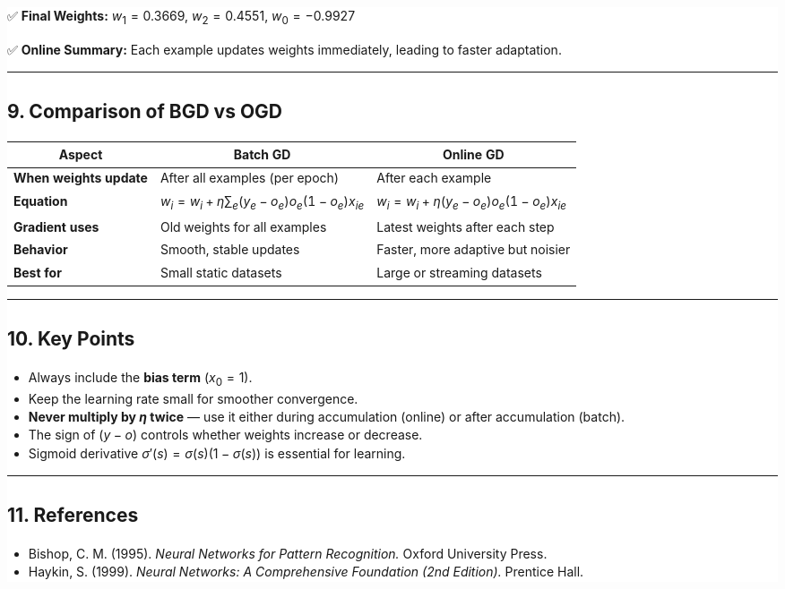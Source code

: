 ✅ **Final Weights:**
 $w_1 = 0.3669$, $w_2 = 0.4551$, $w_0 = -0.9927$

✅ **Online Summary:**
 Each example updates weights immediately, leading to faster adaptation.

------

## **9. Comparison of BGD vs OGD**

| Aspect                  | **Batch GD**                                            | **Online GD**                                    |
| ----------------------- | ------------------------------------------------------- | ------------------------------------------------ |
| **When weights update** | After all examples (per epoch)                          | After each example                               |
| **Equation**            | $w_i = w_i + \eta \sum_e (y_e - o_e)o_e(1 - o_e)x_{ie}$ | $w_i = w_i + \eta (y_e - o_e)o_e(1 - o_e)x_{ie}$ |
| **Gradient uses**       | Old weights for all examples                            | Latest weights after each step                   |
| **Behavior**            | Smooth, stable updates                                  | Faster, more adaptive but noisier                |
| **Best for**            | Small static datasets                                   | Large or streaming datasets                      |

------

## **10. Key Points**

- Always include the **bias term** ($x_0 = 1$).
- Keep the learning rate small for smoother convergence.
- **Never multiply by $\eta$ twice** — use it either during accumulation (online) or after accumulation (batch).
- The sign of $(y - o)$ controls whether weights increase or decrease.
- Sigmoid derivative $\sigma'(s) = \sigma(s)(1 - \sigma(s))$ is essential for learning.

------

## **11. References**

- Bishop, C. M. (1995). *Neural Networks for Pattern Recognition.* Oxford University Press.
- Haykin, S. (1999). *Neural Networks: A Comprehensive Foundation (2nd Edition).* Prentice Hall.
